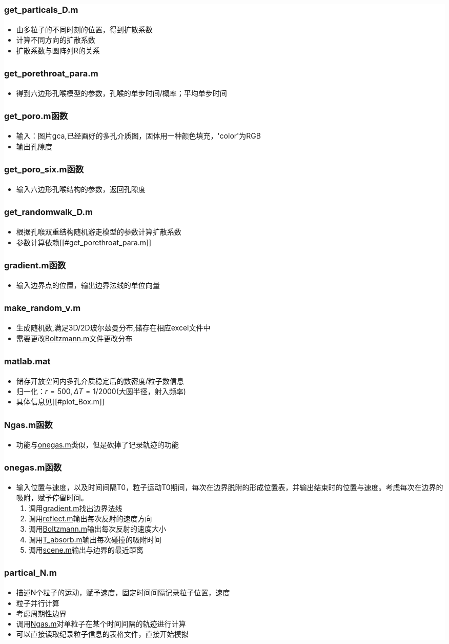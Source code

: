 ### get_particals_D.m
* 由多粒子的不同时刻的位置，得到扩散系数
* 计算不同方向的扩散系数
* 扩散系数与圆阵列R的关系

### get_porethroat_para.m
* 得到六边形孔喉模型的参数，孔喉的单步时间/概率；平均单步时间

###  get_poro.m函数
* 输入：图片gca,已经画好的多孔介质图，固体用一种颜色填充，'color'为RGB
* 输出孔隙度

### get_poro_six.m函数
* 输入六边形孔喉结构的参数，返回孔隙度

### get_randomwalk_D.m
* 根据孔喉双重结构随机游走模型的参数计算扩散系数
* 参数计算依赖[[#get_porethroat_para.m]]

### gradient.m函数
 * 输入边界点的位置，输出边界法线的单位向量

### make_random_v.m
*  生成随机数,满足3D/2D玻尔兹曼分布,储存在相应excel文件中
* 需要更改[Boltzmann.m](#Boltzmann.m函数)文件更改分布

### matlab.mat
* 储存开放空间内多孔介质稳定后的数密度/粒子数信息
* 归一化：$r=500,\Delta T=1/2000$(大圆半径，射入频率)
* 具体信息见[[#plot_Box.m]]

### Ngas.m函数
* 功能与[onegas.m](#onegas.m函数)类似，但是砍掉了记录轨迹的功能

### onegas.m函数
 * 输入位置与速度，以及时间间隔T0，粒子运动T0期间，每次在边界脱附的形成位置表，并输出结束时的位置与速度。考虑每次在边界的吸附，赋予停留时间。
	1. 调用[gradient.m](#gradient.m函数)找出边界法线
	2. 调用[reflect.m](#reflect.m函数)输出每次反射的速度方向
	3. 调用[Boltzmann.m](#Boltzmann.m函数)输出每次反射的速度大小
	4. 调用[T_absorb.m](#T_absorb.m函数)输出每次碰撞的吸附时间
	5. 调用[scene.m](#scene.m函数)输出与边界的最近距离

### partical_N.m
* 描述N个粒子的运动，赋予速度，固定时间间隔记录粒子位置，速度
* 粒子并行计算
* 考虑周期性边界
* 调用[Ngas.m](#Ngas.m函数)对单粒子在某个时间间隔的轨迹进行计算
* 可以直接读取纪录粒子信息的表格文件，直接开始模拟

